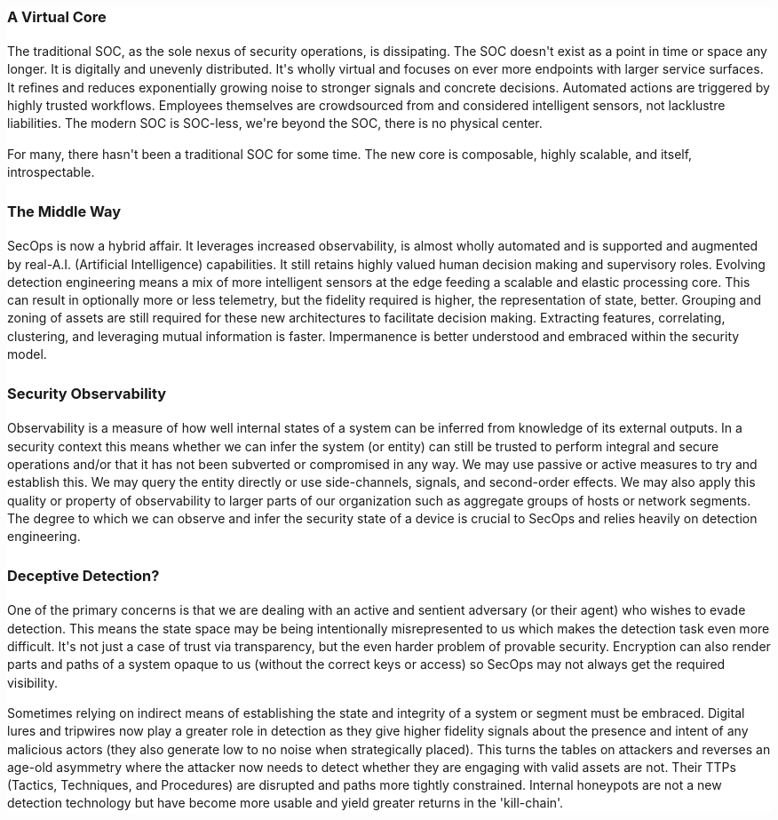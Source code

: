 ### A Virtual Core

The traditional SOC, as the sole nexus of security operations, is dissipating. The SOC doesn't exist as a point in time or space any longer. It is digitally and unevenly distributed. It's wholly virtual and focuses on ever more endpoints with larger service surfaces. It refines and reduces exponentially growing noise to stronger signals and concrete decisions. Automated actions are triggered by highly trusted workflows. Employees themselves are crowdsourced from and considered intelligent sensors, not lacklustre liabilities. The modern SOC is SOC-less, we're beyond the SOC, there is no physical center.

For many, there hasn't been a traditional SOC for some time. The new core is composable, highly scalable, and itself, introspectable.

### The Middle Way

SecOps is now a hybrid affair. It leverages increased observability, is almost wholly automated and is supported and augmented by real-A.I. (Artificial Intelligence) capabilities. It still retains highly valued human decision making and supervisory roles. Evolving detection engineering means a mix of more intelligent sensors at the edge feeding a scalable and elastic processing core. This can result in optionally more or less telemetry, but the fidelity required is higher, the representation of state, better. Grouping and zoning of assets are still required for these new architectures to facilitate decision making. Extracting features, correlating, clustering, and leveraging mutual information is faster. Impermanence is better understood and embraced within the security model.

### Security Observability

Observability is a measure of how well internal states of a system can be inferred from knowledge of its external outputs. In a security context this means whether we can infer the system (or entity) can still be trusted to perform integral and secure operations and/or that it has not been subverted or compromised in any way. We may use passive or active measures to try and establish this. We may query the entity directly or use side-channels, signals, and second-order effects. We may also apply this quality or property of observability to larger parts of our organization such as aggregate groups of hosts or network segments. The degree to which we can observe and infer the security state of a device is crucial to SecOps and relies heavily on detection engineering.

### Deceptive Detection?

One of the primary concerns is that we are dealing with an active and sentient adversary (or their agent) who wishes to evade detection. This means the state space may be being intentionally misrepresented to us which makes the detection task even more difficult. It's not just a case of trust via transparency, but the even harder problem of provable security. Encryption can also render parts and paths of a system opaque to us (without the correct keys or access) so SecOps may not always get the required visibility.

Sometimes relying on indirect means of establishing the state and integrity of a system or segment must be embraced. Digital lures and tripwires now play a greater role in detection as they give higher fidelity signals about the presence and intent of any malicious actors (they also generate low to no noise when strategically placed). This turns the tables on attackers and reverses an age-old asymmetry where the attacker now needs to detect whether they are engaging with valid assets are not. Their TTPs (Tactics, Techniques, and Procedures) are disrupted and paths more tightly constrained. Internal honeypots are not a new detection technology but have become more usable and yield greater returns in the 'kill-chain'.
